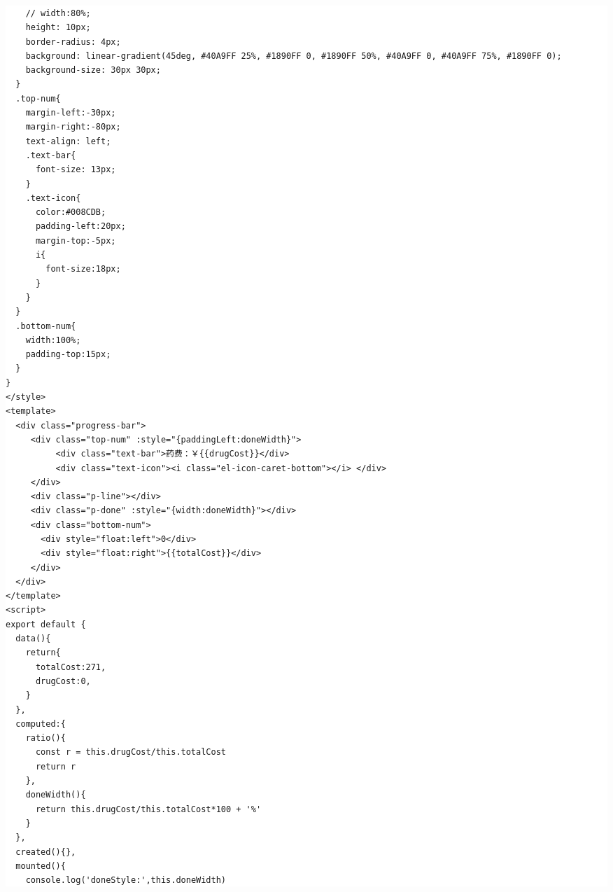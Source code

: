 ```
    // width:80%;
    height: 10px;
    border-radius: 4px;
    background: linear-gradient(45deg, #40A9FF 25%, #1890FF 0, #1890FF 50%, #40A9FF 0, #40A9FF 75%, #1890FF 0);
    background-size: 30px 30px;
  }
  .top-num{
    margin-left:-30px;
    margin-right:-80px;
    text-align: left;
    .text-bar{
      font-size: 13px;
    }
    .text-icon{
      color:#008CDB;
      padding-left:20px;
      margin-top:-5px;
      i{
        font-size:18px;
      }
    }
  }
  .bottom-num{
    width:100%;
    padding-top:15px;
  }
}
</style>
<template>
  <div class="progress-bar">
     <div class="top-num" :style="{paddingLeft:doneWidth}">
          <div class="text-bar">药费：￥{{drugCost}}</div>
          <div class="text-icon"><i class="el-icon-caret-bottom"></i> </div>
     </div>
     <div class="p-line"></div>
     <div class="p-done" :style="{width:doneWidth}"></div>
     <div class="bottom-num">
       <div style="float:left">0</div>
       <div style="float:right">{{totalCost}}</div>
     </div>
  </div>
</template>
<script>
export default {
  data(){
    return{
      totalCost:271,
      drugCost:0,
    }
  },
  computed:{
    ratio(){
      const r = this.drugCost/this.totalCost
      return r
    },
    doneWidth(){
      return this.drugCost/this.totalCost*100 + '%'
    }
  },
  created(){},
  mounted(){
    console.log('doneStyle:',this.doneWidth)
```